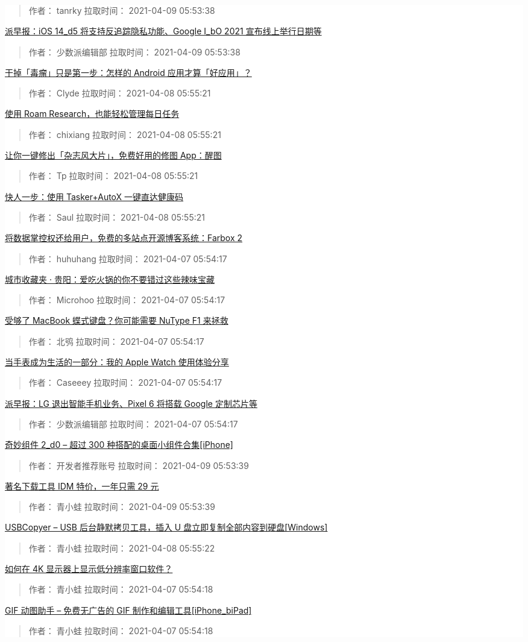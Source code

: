 > 作者： tanrky  拉取时间： 2021-04-09 05:53:38

 [派早报：iOS 14_d5 将支持反追踪隐私功能、Google I_bO 2021 宣布线上举行日期等](https://sspai.com/post/65937)

> 作者： 少数派编辑部  拉取时间： 2021-04-09 05:53:38

 [干掉「毒瘤」只是第一步：怎样的 Android 应用才算「好应用」？](https://sspai.com/post/65930)

> 作者： Clyde  拉取时间： 2021-04-08 05:55:21

 [使用 Roam Research，也能轻松管理每日任务](https://sspai.com/post/65900)

> 作者： chixiang  拉取时间： 2021-04-08 05:55:21

 [让你一键修出「杂志风大片」，免费好用的修图 App：醒图](https://sspai.com/post/65918)

> 作者： Tp  拉取时间： 2021-04-08 05:55:21

 [快人一步：使用 Tasker+AutoX 一键直达健康码](https://sspai.com/post/65863)

> 作者： Saul  拉取时间： 2021-04-08 05:55:21

 [将数据掌控权还给用户，免费的多站点开源博客系统：Farbox 2](https://sspai.com/post/65889)

> 作者： huhuhang  拉取时间： 2021-04-07 05:54:17

 [城市收藏夹 · 贵阳：爱吃火锅的你不要错过这些辣味宝藏](https://sspai.com/post/65901)

> 作者： Microhoo  拉取时间： 2021-04-07 05:54:17

 [受够了 MacBook 蝶式键盘？你可能需要 NuType F1 来拯救](https://sspai.com/post/65750)

> 作者： 北鸮  拉取时间： 2021-04-07 05:54:17

 [当手表成为生活的一部分：我的 Apple Watch 使用体验分享](https://sspai.com/post/65885)

> 作者： Caseeey  拉取时间： 2021-04-07 05:54:17

 [派早报：LG 退出智能手机业务、Pixel 6 将搭载 Google 定制芯片等](https://sspai.com/post/65895)

> 作者： 少数派编辑部  拉取时间： 2021-04-07 05:54:17

 [奇妙组件 2_d0 – 超过 300 种搭配的桌面小组件合集[iPhone]](https://www.appinn.com/qimiaozujian-for-iphone/)

> 作者： 开发者推荐账号  拉取时间： 2021-04-09 05:53:39

 [著名下载工具 IDM 特价，一年只需 29 元](https://www.appinn.com/idm-special-price-lizhi/)

> 作者： 青小蛙  拉取时间： 2021-04-09 05:53:39

 [USBCopyer – USB 后台静默拷贝工具，插入 U 盘立即复制全部内容到硬盘[Windows]](https://www.appinn.com/usbcopyer-for-windows/)

> 作者： 青小蛙  拉取时间： 2021-04-08 05:55:22

 [如何在 4K 显示器上显示低分辨率窗口软件？](https://www.appinn.com/how-to-use-low-resolution-window-software-normally-on-4k-monitors/)

> 作者： 青小蛙  拉取时间： 2021-04-07 05:54:18

 [GIF 动图助手 –  免费无广告的 GIF 制作和编辑工具[iPhone_biPad]](https://www.appinn.com/gif-animation-assistant-for-ios/)

> 作者： 青小蛙  拉取时间： 2021-04-07 05:54:18
